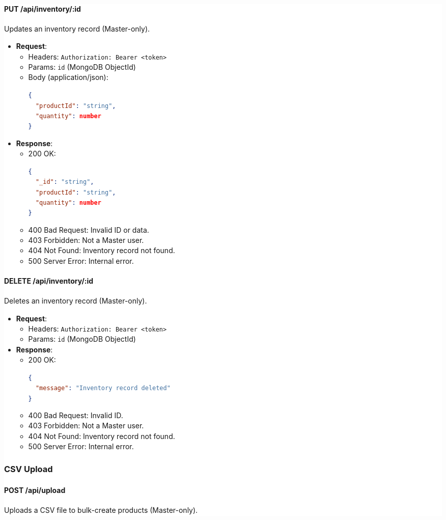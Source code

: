 
#### PUT /api/inventory/:id

Updates an inventory record (Master-only).

- **Request**:
  - Headers: `Authorization: Bearer <token>`
  - Params: `id` (MongoDB ObjectId)
  - Body (application/json):
    ```json
    {
      "productId": "string",
      "quantity": number
    }
    ```
- **Response**:
  - 200 OK:
    ```json
    {
      "_id": "string",
      "productId": "string",
      "quantity": number
    }
    ```
  - 400 Bad Request: Invalid ID or data.
  - 403 Forbidden: Not a Master user.
  - 404 Not Found: Inventory record not found.
  - 500 Server Error: Internal error.

#### DELETE /api/inventory/:id

Deletes an inventory record (Master-only).

- **Request**:
  - Headers: `Authorization: Bearer <token>`
  - Params: `id` (MongoDB ObjectId)
- **Response**:
  - 200 OK:
    ```json
    {
      "message": "Inventory record deleted"
    }
    ```
  - 400 Bad Request: Invalid ID.
  - 403 Forbidden: Not a Master user.
  - 404 Not Found: Inventory record not found.
  - 500 Server Error: Internal error.

### CSV Upload

#### POST /api/upload

Uploads a CSV file to bulk-create products (Master-only).
